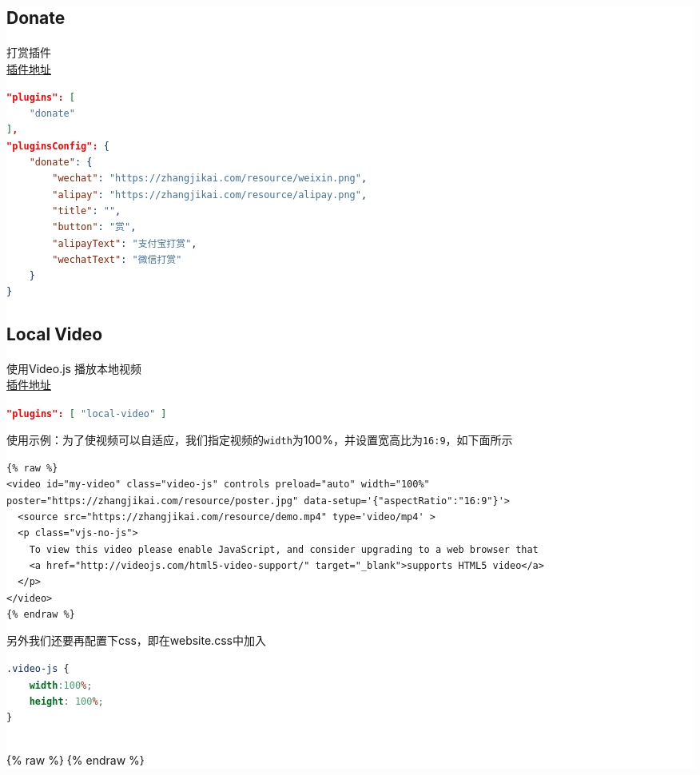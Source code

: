 ## Donate
打赏插件  
[插件地址](https://plugins.gitbook.com/plugin/donate)  
```json
"plugins": [
    "donate"
],
"pluginsConfig": {
    "donate": {
        "wechat": "https://zhangjikai.com/resource/weixin.png",
        "alipay": "https://zhangjikai.com/resource/alipay.png",
        "title": "",
        "button": "赏",
        "alipayText": "支付宝打赏",
        "wechatText": "微信打赏"
    }
}
```

## Local Video
使用Video.js 播放本地视频  
[插件地址](https://plugins.gitbook.com/plugin/local-video)  
```json
"plugins": [ "local-video" ]
```
使用示例：为了使视频可以自适应，我们指定视频的`width`为100%，并设置宽高比为`16:9`，如下面所示
```
{% raw %}
<video id="my-video" class="video-js" controls preload="auto" width="100%"
poster="https://zhangjikai.com/resource/poster.jpg" data-setup='{"aspectRatio":"16:9"}'>
  <source src="https://zhangjikai.com/resource/demo.mp4" type='video/mp4' >
  <p class="vjs-no-js">
    To view this video please enable JavaScript, and consider upgrading to a web browser that
    <a href="http://videojs.com/html5-video-support/" target="_blank">supports HTML5 video</a>
  </p>
</video>
{% endraw %}
```
另外我们还要再配置下css，即在website.css中加入
```css
.video-js {
    width:100%;
    height: 100%;
}
```
<br />
{% raw %}
<video id="my-video" class="video-js" controls preload="auto" width="100%" poster="https://zhangjikai.com/resource/poster.jpg" data-setup='{"aspectRatio":"16:9"}'>
  <source src="http://zhangjikai.com/resource/demo.mp4" type='video/mp4' >
  <p class="vjs-no-js">
    To view this video please enable JavaScript, and consider upgrading to a web browser that
    <a href="https://videojs.com/html5-video-support/" target="_blank">supports HTML5 video</a>
  </p>
</video>
{% endraw %}
